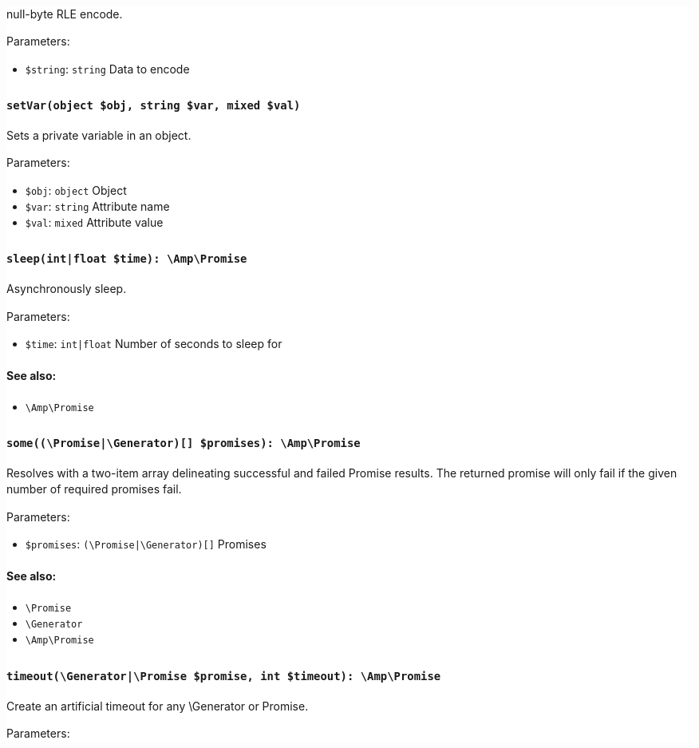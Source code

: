 null-byte RLE encode.


Parameters:

* `$string`: `string` Data to encode  



### `setVar(object $obj, string $var, mixed $val)`

Sets a private variable in an object.


Parameters:

* `$obj`: `object` Object  
* `$var`: `string` Attribute name  
* `$val`: `mixed` Attribute value  



### `sleep(int|float $time): \Amp\Promise`

Asynchronously sleep.


Parameters:

* `$time`: `int|float` Number of seconds to sleep for  


#### See also: 
* `\Amp\Promise`




### `some((\Promise|\Generator)[] $promises): \Amp\Promise`

Resolves with a two-item array delineating successful and failed Promise results.
The returned promise will only fail if the given number of required promises fail.

Parameters:

* `$promises`: `(\Promise|\Generator)[]` Promises  


#### See also: 
* `\Promise`
* `\Generator`
* `\Amp\Promise`




### `timeout(\Generator|\Promise $promise, int $timeout): \Amp\Promise`

Create an artificial timeout for any \Generator or Promise.


Parameters:

